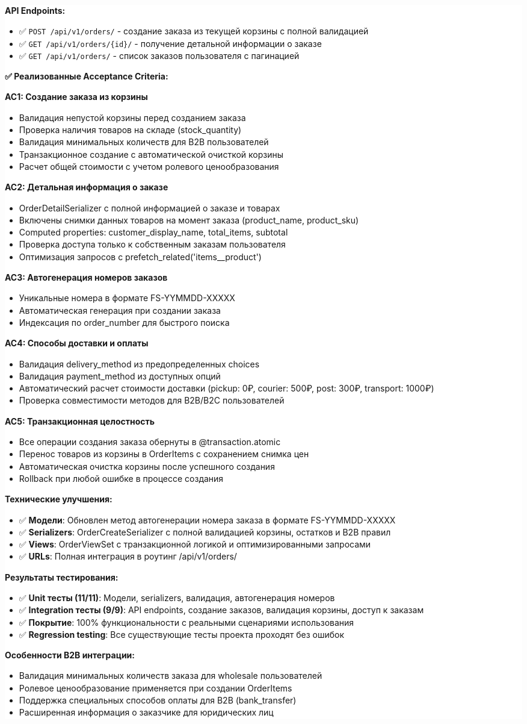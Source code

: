 **API Endpoints:**
- ✅ `POST /api/v1/orders/` - создание заказа из текущей корзины с полной валидацией
- ✅ `GET /api/v1/orders/{id}/` - получение детальной информации о заказе
- ✅ `GET /api/v1/orders/` - список заказов пользователя с пагинацией

**✅ Реализованные Acceptance Criteria:**

**AC1: Создание заказа из корзины**
- Валидация непустой корзины перед созданием заказа
- Проверка наличия товаров на складе (stock_quantity)
- Валидация минимальных количеств для B2B пользователей
- Транзакционное создание с автоматической очисткой корзины
- Расчет общей стоимости с учетом ролевого ценообразования

**AC2: Детальная информация о заказе**
- OrderDetailSerializer с полной информацией о заказе и товарах
- Включены снимки данных товаров на момент заказа (product_name, product_sku)
- Computed properties: customer_display_name, total_items, subtotal
- Проверка доступа только к собственным заказам пользователя
- Оптимизация запросов с prefetch_related('items__product')

**AC3: Автогенерация номеров заказов**
- Уникальные номера в формате FS-YYMMDD-XXXXX
- Автоматическая генерация при создании заказа
- Индексация по order_number для быстрого поиска

**AC4: Способы доставки и оплаты**
- Валидация delivery_method из предопределенных choices
- Валидация payment_method из доступных опций
- Автоматический расчет стоимости доставки (pickup: 0₽, courier: 500₽, post: 300₽, transport: 1000₽)
- Проверка совместимости методов для B2B/B2C пользователей

**AC5: Транзакционная целостность**
- Все операции создания заказа обернуты в @transaction.atomic
- Перенос товаров из корзины в OrderItems с сохранением снимка цен
- Автоматическая очистка корзины после успешного создания
- Rollback при любой ошибке в процессе создания

**Технические улучшения:**
- ✅ **Модели**: Обновлен метод автогенерации номера заказа в формате FS-YYMMDD-XXXXX
- ✅ **Serializers**: OrderCreateSerializer с полной валидацией корзины, остатков и B2B правил
- ✅ **Views**: OrderViewSet с транзакционной логикой и оптимизированными запросами
- ✅ **URLs**: Полная интеграция в роутинг /api/v1/orders/

**Результаты тестирования:**
- ✅ **Unit тесты (11/11)**: Модели, serializers, валидация, автогенерация номеров
- ✅ **Integration тесты (9/9)**: API endpoints, создание заказов, валидация корзины, доступ к заказам
- ✅ **Покрытие**: 100% функциональности с реальными сценариями использования
- ✅ **Regression testing**: Все существующие тесты проекта проходят без ошибок

**Особенности B2B интеграции:**
- Валидация минимальных количеств заказа для wholesale пользователей
- Ролевое ценообразование применяется при создании OrderItems
- Поддержка специальных способов оплаты для B2B (bank_transfer)
- Расширенная информация о заказчике для юридических лиц
